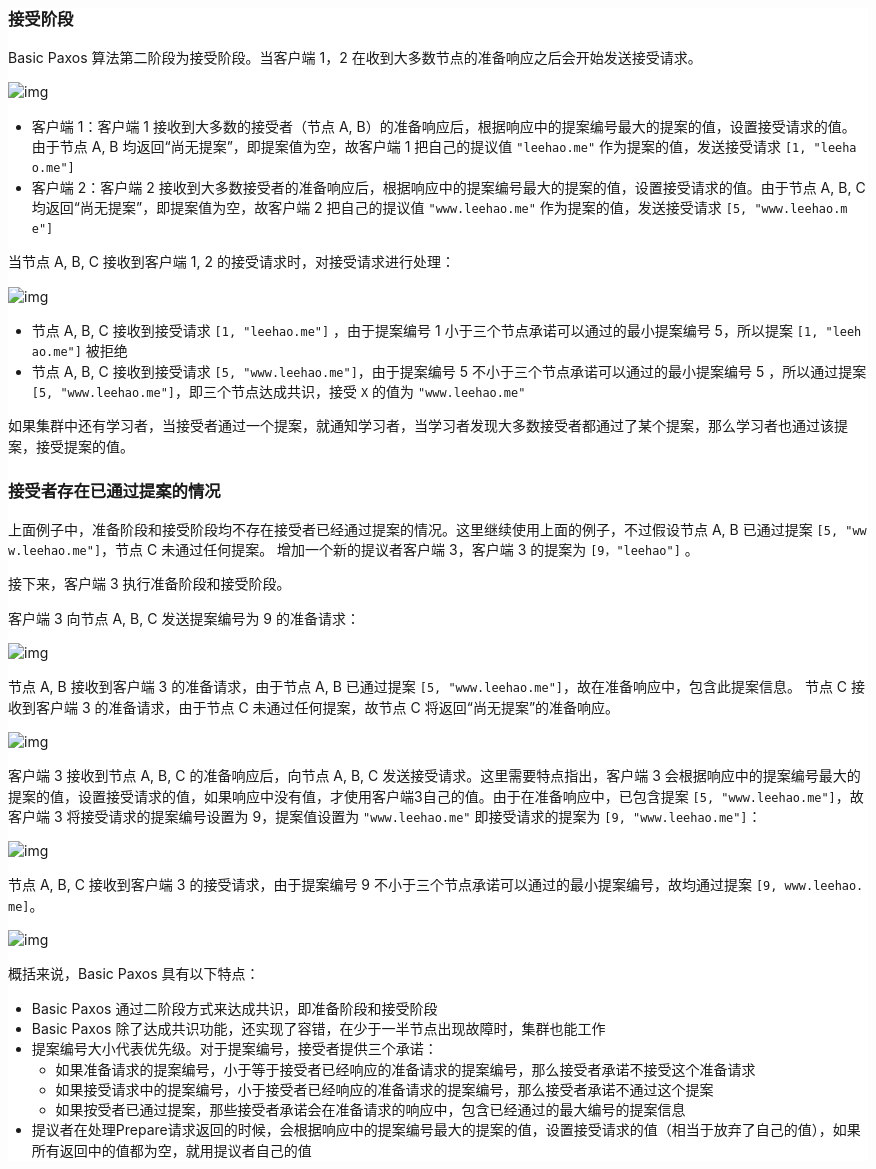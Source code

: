 ### 接受阶段

Basic Paxos 算法第二阶段为接受阶段。当客户端 1，2 在收到大多数节点的准备响应之后会开始发送接受请求。

![img](https://raw.githubusercontent.com/syllr/image/main/uPic/20210929223649R6D0gk.png)

- 客户端 1：客户端 1 接收到大多数的接受者（节点 A, B）的准备响应后，根据响应中的提案编号最大的提案的值，设置接受请求的值。由于节点 A, B 均返回“尚无提案”，即提案值为空，故客户端 1 把自己的提议值 `"leehao.me"` 作为提案的值，发送接受请求 `[1, "leehao.me"]`
- 客户端 2：客户端 2 接收到大多数接受者的准备响应后，根据响应中的提案编号最大的提案的值，设置接受请求的值。由于节点 A, B, C 均返回“尚无提案”，即提案值为空，故客户端 2 把自己的提议值 `"www.leehao.me"` 作为提案的值，发送接受请求 `[5, "www.leehao.me"]`

当节点 A, B, C 接收到客户端 1, 2 的接受请求时，对接受请求进行处理：

![img](https://raw.githubusercontent.com/syllr/image/main/uPic/202109292237107F4kQ7.png)

- 节点 A, B, C 接收到接受请求 `[1, "leehao.me"]` ，由于提案编号 1 小于三个节点承诺可以通过的最小提案编号 5，所以提案 `[1, "leehao.me"]` 被拒绝
- 节点 A, B, C 接收到接受请求 `[5, "www.leehao.me"]`，由于提案编号 5 不小于三个节点承诺可以通过的最小提案编号 5 ，所以通过提案 `[5, "www.leehao.me"]`，即三个节点达成共识，接受 `X` 的值为 `"www.leehao.me"`

如果集群中还有学习者，当接受者通过一个提案，就通知学习者，当学习者发现大多数接受者都通过了某个提案，那么学习者也通过该提案，接受提案的值。

### 接受者存在已通过提案的情况

上面例子中，准备阶段和接受阶段均不存在接受者已经通过提案的情况。这里继续使用上面的例子，不过假设节点 A, B 已通过提案 `[5, "www.leehao.me"]`，节点 C 未通过任何提案。
增加一个新的提议者客户端 3，客户端 3 的提案为 `[9，"leehao"]` 。

接下来，客户端 3 执行准备阶段和接受阶段。

客户端 3 向节点 A, B, C 发送提案编号为 9 的准备请求：

![img](https://raw.githubusercontent.com/syllr/image/main/uPic/20210929223759BfSj0K.png)

节点 A, B 接收到客户端 3 的准备请求，由于节点 A, B 已通过提案 `[5, "www.leehao.me"]`，故在准备响应中，包含此提案信息。
节点 C 接收到客户端 3 的准备请求，由于节点 C 未通过任何提案，故节点 C 将返回“尚无提案”的准备响应。

![img](https://raw.githubusercontent.com/syllr/image/main/uPic/20210929223816iiXmVA.png)

客户端 3 接收到节点 A, B, C 的准备响应后，向节点 A, B, C 发送接受请求。这里需要特点指出，客户端 3 会根据响应中的提案编号最大的提案的值，设置接受请求的值，如果响应中没有值，才使用客户端3自己的值。由于在准备响应中，已包含提案 `[5, "www.leehao.me"]`，故客户端 3 将接受请求的提案编号设置为 9，提案值设置为 `"www.leehao.me"` 即接受请求的提案为 `[9, "www.leehao.me"]`：

![img](https://raw.githubusercontent.com/syllr/image/main/uPic/20210929223855gHXjyR.png)

节点 A, B, C 接收到客户端 3 的接受请求，由于提案编号 9 不小于三个节点承诺可以通过的最小提案编号，故均通过提案 `[9, www.leehao.me]`。

![img](https://raw.githubusercontent.com/syllr/image/main/uPic/202109292239131WLDTA.png)

概括来说，Basic Paxos 具有以下特点：

- Basic Paxos 通过二阶段方式来达成共识，即准备阶段和接受阶段
- Basic Paxos 除了达成共识功能，还实现了容错，在少于一半节点出现故障时，集群也能工作
- 提案编号大小代表优先级。对于提案编号，接受者提供三个承诺：
  - 如果准备请求的提案编号，小于等于接受者已经响应的准备请求的提案编号，那么接受者承诺不接受这个准备请求
  - 如果接受请求中的提案编号，小于接受者已经响应的准备请求的提案编号，那么接受者承诺不通过这个提案
  - 如果按受者已通过提案，那些接受者承诺会在准备请求的响应中，包含已经通过的最大编号的提案信息
- 提议者在处理Prepare请求返回的时候，会根据响应中的提案编号最大的提案的值，设置接受请求的值（相当于放弃了自己的值），如果所有返回中的值都为空，就用提议者自己的值
